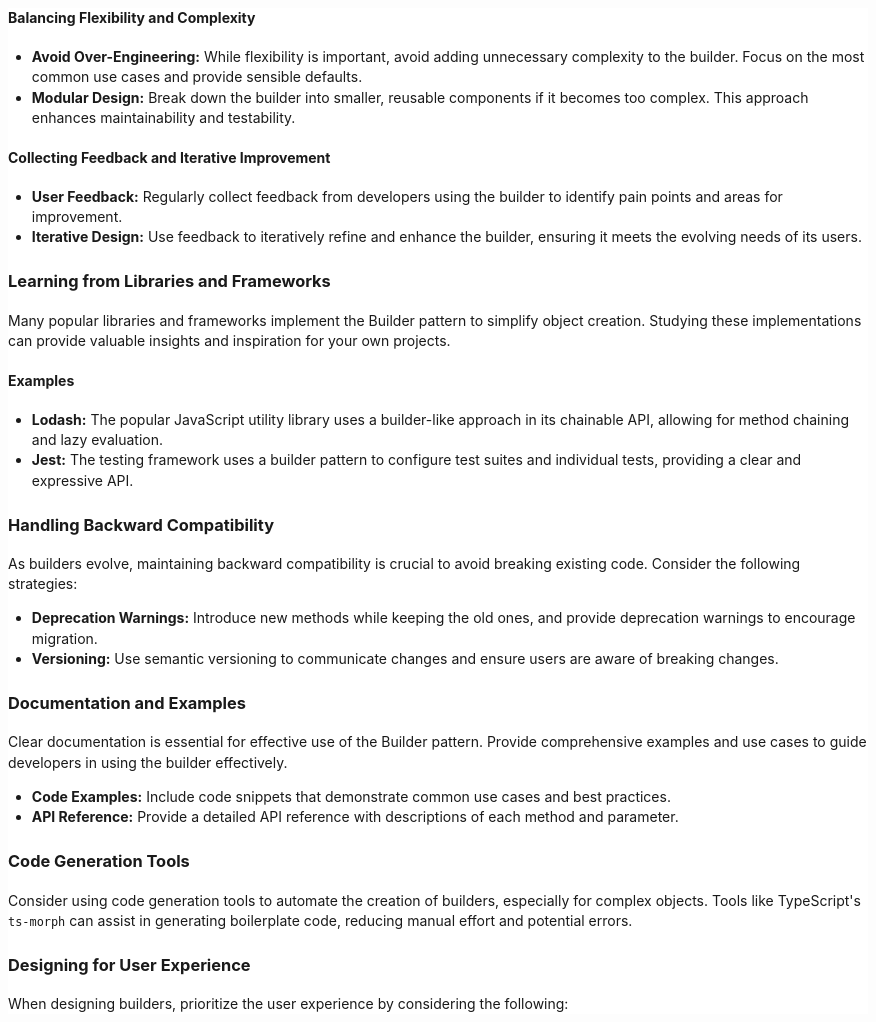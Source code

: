 #### Balancing Flexibility and Complexity

- **Avoid Over-Engineering:** While flexibility is important, avoid adding unnecessary complexity to the builder. Focus on the most common use cases and provide sensible defaults.
- **Modular Design:** Break down the builder into smaller, reusable components if it becomes too complex. This approach enhances maintainability and testability.

#### Collecting Feedback and Iterative Improvement

- **User Feedback:** Regularly collect feedback from developers using the builder to identify pain points and areas for improvement.
- **Iterative Design:** Use feedback to iteratively refine and enhance the builder, ensuring it meets the evolving needs of its users.

### Learning from Libraries and Frameworks

Many popular libraries and frameworks implement the Builder pattern to simplify object creation. Studying these implementations can provide valuable insights and inspiration for your own projects.

#### Examples

- **Lodash:** The popular JavaScript utility library uses a builder-like approach in its chainable API, allowing for method chaining and lazy evaluation.
- **Jest:** The testing framework uses a builder pattern to configure test suites and individual tests, providing a clear and expressive API.

### Handling Backward Compatibility

As builders evolve, maintaining backward compatibility is crucial to avoid breaking existing code. Consider the following strategies:

- **Deprecation Warnings:** Introduce new methods while keeping the old ones, and provide deprecation warnings to encourage migration.
- **Versioning:** Use semantic versioning to communicate changes and ensure users are aware of breaking changes.

### Documentation and Examples

Clear documentation is essential for effective use of the Builder pattern. Provide comprehensive examples and use cases to guide developers in using the builder effectively.

- **Code Examples:** Include code snippets that demonstrate common use cases and best practices.
- **API Reference:** Provide a detailed API reference with descriptions of each method and parameter.

### Code Generation Tools

Consider using code generation tools to automate the creation of builders, especially for complex objects. Tools like TypeScript's `ts-morph` can assist in generating boilerplate code, reducing manual effort and potential errors.

### Designing for User Experience

When designing builders, prioritize the user experience by considering the following:
